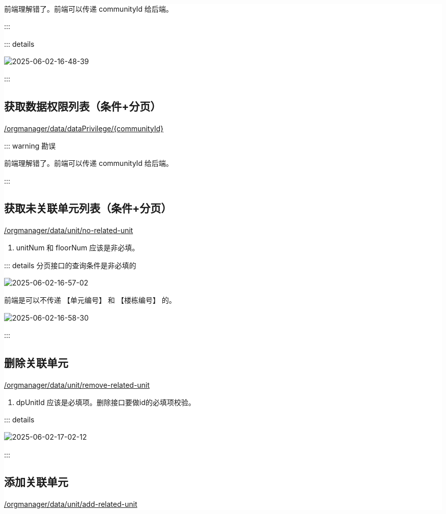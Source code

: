 前端理解错了。前端可以传递 communityId 给后端。

:::

::: details

![2025-06-02-16-48-39](https://s2.loli.net/2025/06/02/QCGgohH3FtZuwqR.png)

:::

## 获取数据权限列表（条件+分页）<Badge type="tip" text="无误" />

[/orgmanager/data/dataPrivilege/{communityId}](https://app.apifox.com/link/project/6386631/apis/api-303278491)



::: warning 勘误

前端理解错了。前端可以传递 communityId 给后端。

:::

## 获取未关联单元列表（条件+分页）

[/orgmanager/data/unit/no-related-unit](https://app.apifox.com/link/project/6386631/apis/api-303278495)

1. unitNum 和 floorNum 应该是非必填。

::: details 分页接口的查询条件是非必填的

![2025-06-02-16-57-02](https://s2.loli.net/2025/06/02/d2QXgUNRzHqDW4O.png)

前端是可以不传递 【单元编号】 和 【楼栋编号】 的。

![2025-06-02-16-58-30](https://s2.loli.net/2025/06/02/WOQrHxYkdzyao8h.png)

:::

## 删除关联单元

[/orgmanager/data/unit/remove-related-unit](https://app.apifox.com/link/project/6386631/apis/api-303278496)

1. dpUnitId 应该是必填项。删除接口要做id的必填项校验。

::: details

![2025-06-02-17-02-12](https://s2.loli.net/2025/06/02/tSACR8536zZPGdN.png)

:::

## 添加关联单元

[/orgmanager/data/unit/add-related-unit](https://app.apifox.com/link/project/6386631/apis/api-303278493)
